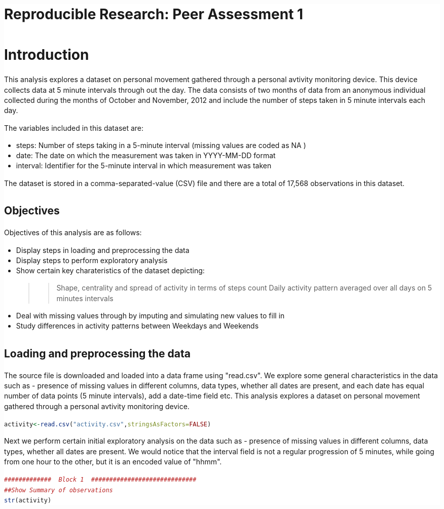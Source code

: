 # Reproducible Research: Peer Assessment 1

# Introduction

This analysis explores a dataset on personal movement gathered through a personal avtivity monitoring device. This device collects data at 5 minute intervals through out the day. The data consists of two months of data from an anonymous individual collected during the months of October and November, 2012 and include the number of steps taken in 5 minute intervals each day.

The variables included in this dataset are:
 - steps: Number of steps taking in a 5-minute interval (missing values are coded as  NA )
 - date: The date on which the measurement was taken in YYYY-MM-DD format
 - interval: Identifier for the 5-minute interval in which measurement was taken

The dataset is stored in a comma-separated-value (CSV) file and there are a total of 17,568 observations in this dataset.

## Objectives

Objectives of this analysis are as follows:
 - Display steps in loading and preprocessing the data
 - Display steps to perform exploratory analysis
 - Show certain key charateristics of the dataset depicting:
    >> Shape, centrality and spread of activity in terms of steps count
    >> Daily activity pattern averaged over all days on 5 minutes intervals
 - Deal with missing values through by imputing and simulating new values to fill in
 - Study differences in activity patterns between Weekdays and Weekends 


## Loading and preprocessing the data

The source file is downloaded and loaded into a data frame using "read.csv". We explore some general characteristics in the data such as - presence of missing values in different columns, data types, whether all dates are present, and each date has equal number of data points (5 minute intervals), add a date-time field etc. This analysis explores a dataset on personal movement gathered through a personal avtivity monitoring device. 


```r
activity<-read.csv("activity.csv",stringsAsFactors=FALSE)
```

Next we perform certain initial exploratory analysis on the data  such as - presence of missing values in different columns, data types, whether all dates are present. We would notice that the interval field is not a regular progression of 5 minutes, while going from one hour to the other, but it is an encoded value of "hhmm".

```r
#############  Block 1  #############################
##Show Summary of observations
str(activity)
```
